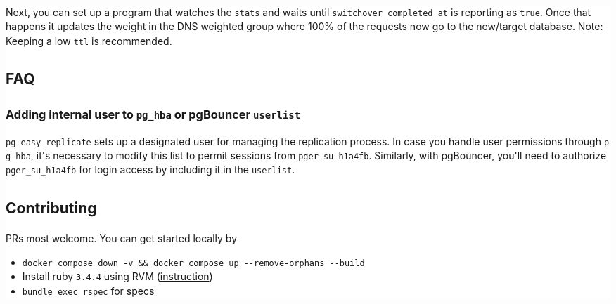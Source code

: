 Next, you can set up a program that watches the `stats` and waits until `switchover_completed_at` is reporting as `true`. Once that happens it updates the weight in the DNS weighted group where 100% of the requests now go to the new/target database. Note: Keeping a low `ttl` is recommended.

## FAQ

### Adding internal user to `pg_hba` or pgBouncer `userlist`

`pg_easy_replicate` sets up a designated user for managing the replication process. In case you handle user permissions through `pg_hba`, it's necessary to modify this list to permit sessions from `pger_su_h1a4fb`. Similarly, with pgBouncer, you'll need to authorize `pger_su_h1a4fb` for login access by including it in the `userlist`.

## Contributing

PRs most welcome. You can get started locally by

- `docker compose down -v && docker compose up --remove-orphans --build`
- Install ruby `3.4.4` using RVM ([instruction](https://rvm.io/rvm/install#any-other-system))
- `bundle exec rspec` for specs
